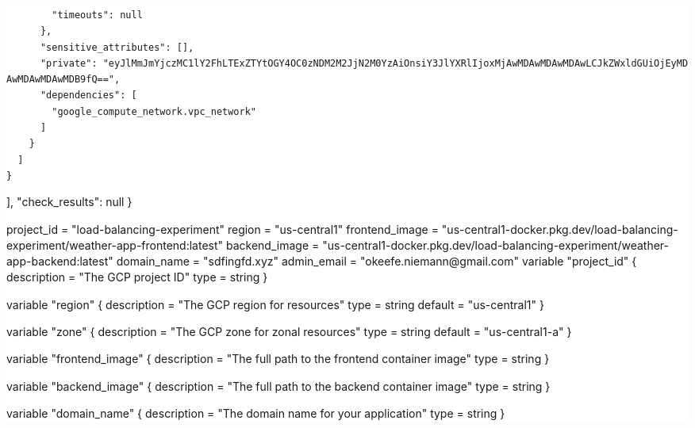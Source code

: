             "timeouts": null
          },
          "sensitive_attributes": [],
          "private": "eyJlMmJmYjczMC1lY2FhLTExZTYtOGY4OC0zNDM2M2JjN2M0YzAiOnsiY3JlYXRlIjoxMjAwMDAwMDAwMDAwLCJkZWxldGUiOjEyMDAwMDAwMDAwMDB9fQ==",
          "dependencies": [
            "google_compute_network.vpc_network"
          ]
        }
      ]
    }
  ],
  "check_results": null
}
</file>

<file path="terraform/terraform.tfvars">
project_id     = "load-balancing-experiment"
region         = "us-central1"
frontend_image = "us-central1-docker.pkg.dev/load-balancing-experiment/weather-app-frontend:latest"
backend_image  = "us-central1-docker.pkg.dev/load-balancing-experiment/weather-app-backend:latest"
domain_name    = "sdfingfd.xyz"
admin_email    = "okeefe.niemann@gmail.com"
</file>

<file path="terraform/variables.tf">
variable "project_id" {
  description = "The GCP project ID"
  type        = string
}

variable "region" {
  description = "The GCP region for resources"
  type        = string
  default     = "us-central1"
}

variable "zone" {
  description = "The GCP zone for zonal resources"
  type        = string
  default     = "us-central1-a"
}

variable "frontend_image" {
  description = "The full path to the frontend container image"
  type        = string
}

variable "backend_image" {
  description = "The full path to the backend container image"
  type        = string
}

variable "domain_name" {
  description = "The domain name for your application"
  type        = string
}
